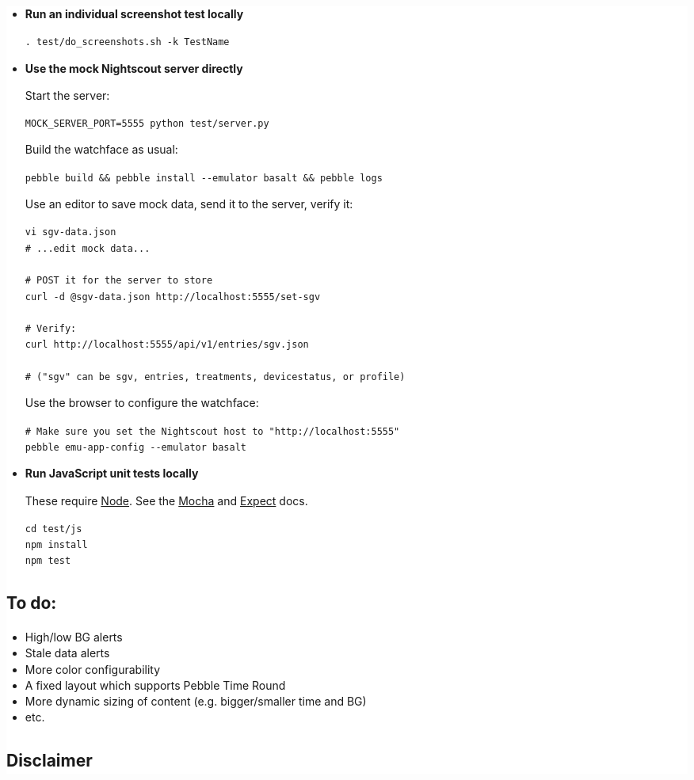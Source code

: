 * **Run an individual screenshot test locally**
  ```
  . test/do_screenshots.sh -k TestName
  ```

* **Use the mock Nightscout server directly**

  Start the server:
  ```
  MOCK_SERVER_PORT=5555 python test/server.py
  ```

  Build the watchface as usual:
  ```
  pebble build && pebble install --emulator basalt && pebble logs
  ```

  Use an editor to save mock data, send it to the server, verify it:
  ```
  vi sgv-data.json
  # ...edit mock data...

  # POST it for the server to store
  curl -d @sgv-data.json http://localhost:5555/set-sgv

  # Verify:
  curl http://localhost:5555/api/v1/entries/sgv.json

  # ("sgv" can be sgv, entries, treatments, devicestatus, or profile)
  ```

  Use the browser to configure the watchface:
  ```
  # Make sure you set the Nightscout host to "http://localhost:5555"
  pebble emu-app-config --emulator basalt
  ```

* **Run JavaScript unit tests locally**

  These require [Node]. See the [Mocha] and [Expect] docs.

  ```
  cd test/js
  npm install
  npm test
  ```

## To do:
* High/low BG alerts
* Stale data alerts
* More color configurability
* A fixed layout which supports Pebble Time Round
* More dynamic sizing of content (e.g. bigger/smaller time and BG)
* etc.

## Disclaimer


[care-portal]: http://www.nightscout.info/wiki/welcome/website-features/cgm-remote-monitor-care-portal
[cgm-remote-monitor]: https://github.com/nightscout/cgm-remote-monitor
[dexcom-share]: http://www.dexcom.com/apps
[Expect]: https://github.com/Automattic/expect.js
[file-issue]: https://github.com/mddub/urchin-cgm/issues
[ImageMagick]: http://www.imagemagick.org/
[loop]: https://github.com/LoopKit/Loop
[minimed-connect]: http://www.nightscout.info/wiki/welcome/website-features/funnel-cake-0-8-features/minimed-connect-and-nightscout
[Mocha]: https://mochajs.org/
[Node]: https://nodejs.org/
[openaps]: https://github.com/openaps/docs
[openaps-status-uploads]: http://openaps.readthedocs.io/en/latest/docs/walkthrough/phase-1/nightscout-setup.html
[pbw]: https://raw.githubusercontent.com/mddub/urchin-cgm/master/release/urchin-cgm.pbw
[Pebble SDK Tool]: https://developer.getpebble.com/sdk/
[pebble-care-portal]: https://apps.getpebble.com/en_US/application/568fb97705f633b362000045
[raw-dexcom-readings]: http://www.nightscout.info/wiki/labs/interpreting-raw-dexcom-data
[rileylink_ios]: https://github.com/ps2/rileylink_ios
[screenshots-artifact]: https://circleci.com/api/v1/project/mddub/urchin-cgm/latest/artifacts/0/$CIRCLE_ARTIFACTS/output/screenshots.html
[Syntastic]: https://github.com/scrooloose/syntastic
